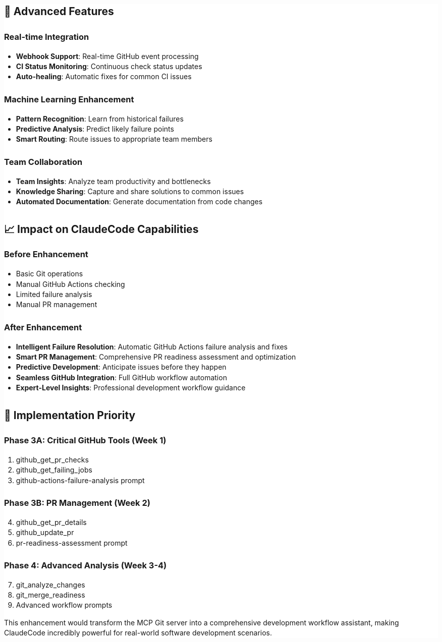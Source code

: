 ## 🚀 Advanced Features

### Real-time Integration

- **Webhook Support**: Real-time GitHub event processing
- **CI Status Monitoring**: Continuous check status updates
- **Auto-healing**: Automatic fixes for common CI issues

### Machine Learning Enhancement

- **Pattern Recognition**: Learn from historical failures
- **Predictive Analysis**: Predict likely failure points
- **Smart Routing**: Route issues to appropriate team members

### Team Collaboration

- **Team Insights**: Analyze team productivity and bottlenecks
- **Knowledge Sharing**: Capture and share solutions to common issues
- **Automated Documentation**: Generate documentation from code changes

## 📈 Impact on ClaudeCode Capabilities

### Before Enhancement
- Basic Git operations
- Manual GitHub Actions checking
- Limited failure analysis
- Manual PR management

### After Enhancement
- **Intelligent Failure Resolution**: Automatic GitHub Actions failure analysis and fixes
- **Smart PR Management**: Comprehensive PR readiness assessment and optimization
- **Predictive Development**: Anticipate issues before they happen
- **Seamless GitHub Integration**: Full GitHub workflow automation
- **Expert-Level Insights**: Professional development workflow guidance

## 🎯 Implementation Priority

### Phase 3A: Critical GitHub Tools (Week 1)
1. github_get_pr_checks
2. github_get_failing_jobs  
3. github-actions-failure-analysis prompt

### Phase 3B: PR Management (Week 2)
4. github_get_pr_details
5. github_update_pr
6. pr-readiness-assessment prompt

### Phase 4: Advanced Analysis (Week 3-4)
7. git_analyze_changes
8. git_merge_readiness
9. Advanced workflow prompts

This enhancement would transform the MCP Git server into a comprehensive development workflow assistant, making ClaudeCode incredibly powerful for real-world software development scenarios.